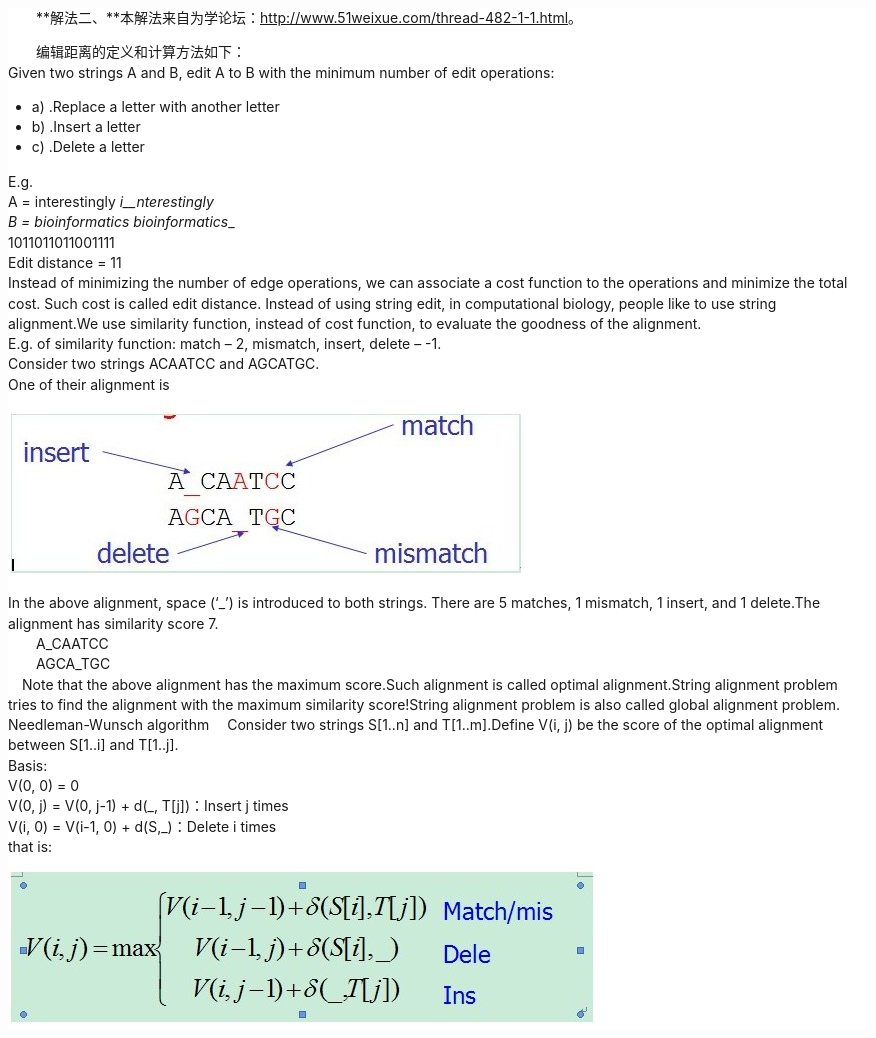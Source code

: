 &emsp;&emsp;**解法二、**本解法来自为学论坛：<http://www.51weixue.com/thread-482-1-1.html>。

&emsp;&emsp;编辑距离的定义和计算方法如下：  
Given two strings A and B, edit A to B with the minimum number of edit operations:  

* a) .Replace a letter with another letter
* b) .Insert a letter
* c) .Delete a letter

E.g.  
A = interestingly    _i__nterestingly  
B = bioinformatics   bioinformatics__  
                     1011011011001111  
Edit distance = 11  
    Instead of minimizing the number of edge operations, we can associate a cost function to the operations and minimize the total cost. Such cost is called edit distance. Instead of using string edit, in computational biology, people like to use string alignment.We use similarity function, instead of cost function, to evaluate the goodness of the alignment.  
    E.g. of similarity function: match – 2, mismatch, insert, delete – -1.  
Consider two strings ACAATCC and AGCATGC.  
One of their alignment is  

![](../images/28~29/29.2.jpg)

In the above alignment, space (‘\_’) is introduced to both strings. There are 5 matches, 1 mismatch, 1 insert, and 1 delete.The alignment has similarity score 7.  
&emsp;&emsp;A\_CAATCC   
&emsp;&emsp;AGCA\_TGC  
&emsp;Note that the above alignment has the maximum score.Such alignment is called optimal alignment.String alignment problem tries to find the alignment with the maximum similarity score!String alignment problem is also called global alignment problem.  
Needleman-Wunsch algorithm
&emsp;Consider two strings S[1..n] and T[1..m].Define V(i, j) be the score of the optimal alignment between S[1..i] and T[1..j].  
Basis:  
V(0, 0) = 0  
V(0, j) = V(0, j-1) + d(\_, T[j])：Insert j times  
V(i, 0) = V(i-1, 0) + d(S,\_)：Delete i times  
that is:  

![](../images/28~29/29.3.jpg)
